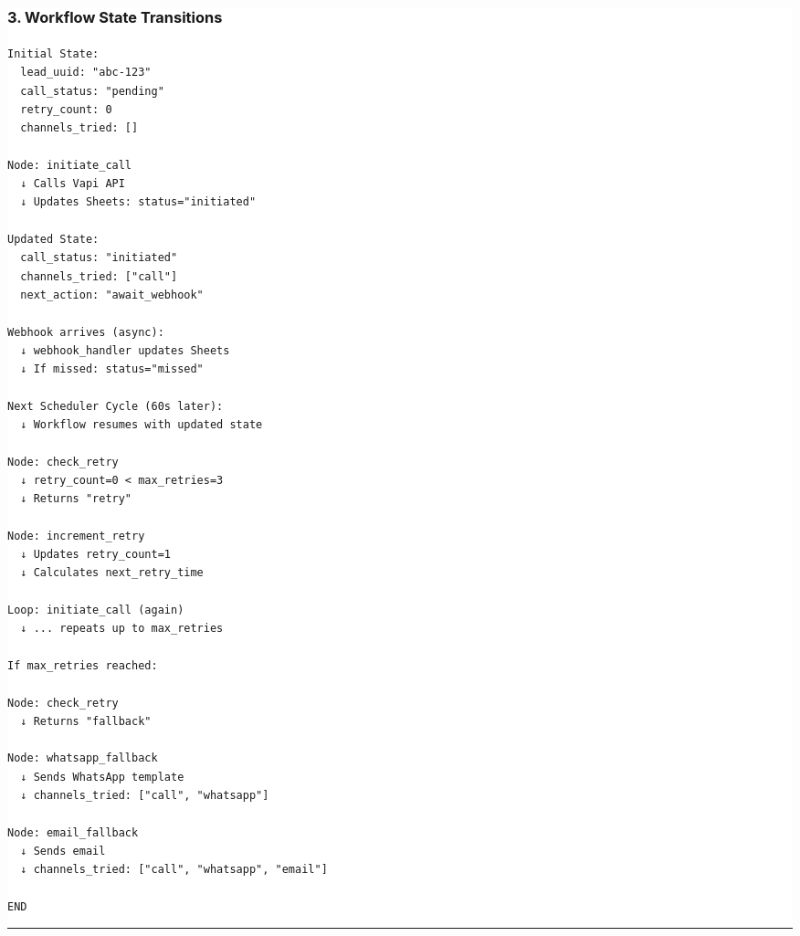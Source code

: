 ### 3. Workflow State Transitions

```
Initial State:
  lead_uuid: "abc-123"
  call_status: "pending"
  retry_count: 0
  channels_tried: []

Node: initiate_call
  ↓ Calls Vapi API
  ↓ Updates Sheets: status="initiated"
  
Updated State:
  call_status: "initiated"
  channels_tried: ["call"]
  next_action: "await_webhook"

Webhook arrives (async):
  ↓ webhook_handler updates Sheets
  ↓ If missed: status="missed"

Next Scheduler Cycle (60s later):
  ↓ Workflow resumes with updated state
  
Node: check_retry
  ↓ retry_count=0 < max_retries=3
  ↓ Returns "retry"

Node: increment_retry
  ↓ Updates retry_count=1
  ↓ Calculates next_retry_time

Loop: initiate_call (again)
  ↓ ... repeats up to max_retries

If max_retries reached:
  
Node: check_retry
  ↓ Returns "fallback"

Node: whatsapp_fallback
  ↓ Sends WhatsApp template
  ↓ channels_tried: ["call", "whatsapp"]

Node: email_fallback
  ↓ Sends email
  ↓ channels_tried: ["call", "whatsapp", "email"]

END
```

---